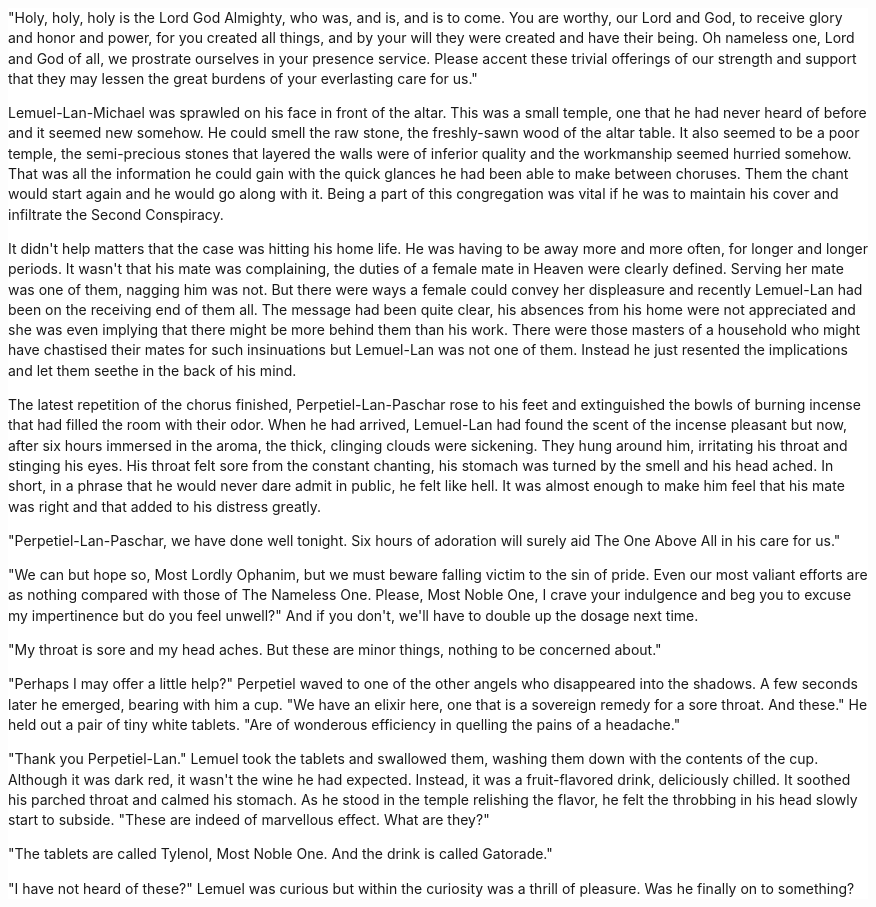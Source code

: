 "Holy, holy, holy is the Lord God Almighty, who was, and is, and is to come. You are worthy, our Lord and God, to receive glory and honor and power, for you created all things, and by your will they were created and have their being. Oh nameless one, Lord and God of all, we prostrate ourselves in your presence service. Please accent these trivial offerings of our strength and support that they may lessen the great burdens of your everlasting care for us."

Lemuel-Lan-Michael was sprawled on his face in front of the altar. This was a small temple, one that he had never heard of before and it seemed new somehow. He could smell the raw stone, the freshly-sawn wood of the altar table. It also seemed to be a poor temple, the semi-precious stones that layered the walls were of inferior quality and the workmanship seemed hurried somehow. That was all the information he could gain with the quick glances he had been able to make between choruses. Them the chant would start again and he would go along with it. Being a part of this congregation was vital if he was to maintain his cover and infiltrate the Second Conspiracy.

It didn't help matters that the case was hitting his home life. He was having to be away more and more often, for longer and longer periods. It wasn't that his mate was complaining, the duties of a female mate in Heaven were clearly defined. Serving her mate was one of them, nagging him was not. But there were ways a female could convey her displeasure and recently Lemuel-Lan had been on the receiving end of them all. The message had been quite clear, his absences from his home were not appreciated and she was even implying that there might be more behind them than his work. There were those masters of a household who might have chastised their mates for such insinuations but Lemuel-Lan was not one of them. Instead he just resented the implications and let them seethe in the back of his mind.

The latest repetition of the chorus finished, Perpetiel-Lan-Paschar rose to his feet and extinguished the bowls of burning incense that had filled the room with their odor. When he had arrived, Lemuel-Lan had found the scent of the incense pleasant but now, after six hours immersed in the aroma, the thick, clinging clouds were sickening. They hung around him, irritating his throat and stinging his eyes. His throat felt sore from the constant chanting, his stomach was turned by the smell and his head ached. In short, in a phrase that he would never dare admit in public, he felt like hell. It was almost enough to make him feel that his mate was right and that added to his distress greatly.

"Perpetiel-Lan-Paschar, we have done well tonight. Six hours of adoration will surely aid The One Above All in his care for us."

"We can but hope so, Most Lordly Ophanim, but we must beware falling victim to the sin of pride. Even our most valiant efforts are as nothing compared with those of The Nameless One. Please, Most Noble One, I crave your indulgence and beg you to excuse my impertinence but do you feel unwell?" And if you don't, we'll have to double up the dosage next time.

"My throat is sore and my head aches. But these are minor things, nothing to be concerned about."

"Perhaps I may offer a little help?" Perpetiel waved to one of the other angels who disappeared into the shadows. A few seconds later he emerged, bearing with him a cup. "We have an elixir here, one that is a sovereign remedy for a sore throat. And these." He held out a pair of tiny white tablets. "Are of wonderous efficiency in quelling the pains of a headache."

"Thank you Perpetiel-Lan." Lemuel took the tablets and swallowed them, washing them down with the contents of the cup. Although it was dark red, it wasn't the wine he had expected. Instead, it was a fruit-flavored drink, deliciously chilled. It soothed his parched throat and calmed his stomach. As he stood in the temple relishing the flavor, he felt the throbbing in his head slowly start to subside. "These are indeed of marvellous effect. What are they?"

"The tablets are called Tylenol, Most Noble One. And the drink is called Gatorade."

"I have not heard of these?" Lemuel was curious but within the curiosity was a thrill of pleasure. Was he finally on to something?
